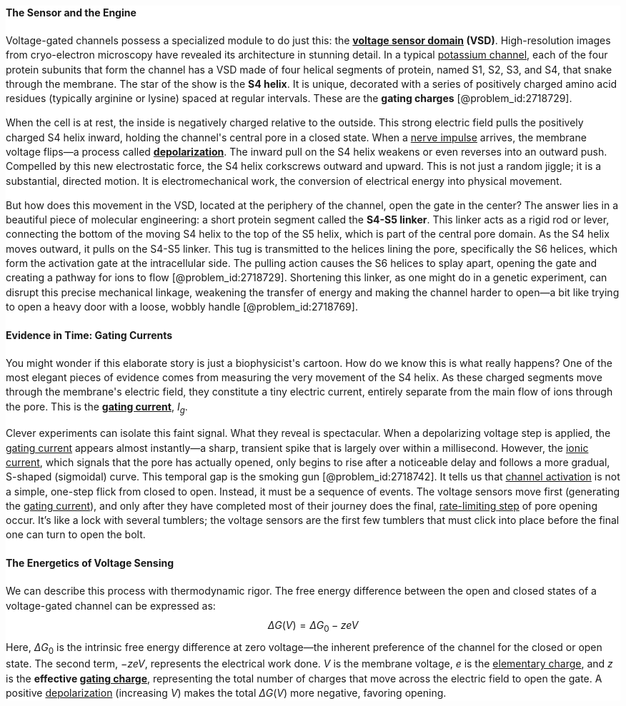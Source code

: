 #### The Sensor and the Engine

Voltage-gated channels possess a specialized module to do just this: the **[voltage sensor domain](@article_id:176439) (VSD)**. High-resolution images from cryo-electron microscopy have revealed its architecture in stunning detail. In a typical [potassium channel](@article_id:172238), each of the four protein subunits that form the channel has a VSD made of four helical segments of protein, named S1, S2, S3, and S4, that snake through the membrane. The star of the show is the **S4 helix**. It is unique, decorated with a series of positively charged amino acid residues (typically arginine or lysine) spaced at regular intervals. These are the **gating charges** [@problem_id:2718729].

When the cell is at rest, the inside is negatively charged relative to the outside. This strong electric field pulls the positively charged S4 helix inward, holding the channel's central pore in a closed state. When a [nerve impulse](@article_id:163446) arrives, the membrane voltage flips—a process called **[depolarization](@article_id:155989)**. The inward pull on the S4 helix weakens or even reverses into an outward push. Compelled by this new electrostatic force, the S4 helix corkscrews outward and upward. This is not just a random jiggle; it is a substantial, directed motion. It is electromechanical work, the conversion of electrical energy into physical movement.

But how does this movement in the VSD, located at the periphery of the channel, open the gate in the center? The answer lies in a beautiful piece of molecular engineering: a short protein segment called the **S4-S5 linker**. This linker acts as a rigid rod or lever, connecting the bottom of the moving S4 helix to the top of the S5 helix, which is part of the central pore domain. As the S4 helix moves outward, it pulls on the S4-S5 linker. This tug is transmitted to the helices lining the pore, specifically the S6 helices, which form the activation gate at the intracellular side. The pulling action causes the S6 helices to splay apart, opening the gate and creating a pathway for ions to flow [@problem_id:2718729]. Shortening this linker, as one might do in a genetic experiment, can disrupt this precise mechanical linkage, weakening the transfer of energy and making the channel harder to open—a bit like trying to open a heavy door with a loose, wobbly handle [@problem_id:2718769].

#### Evidence in Time: Gating Currents

You might wonder if this elaborate story is just a biophysicist's cartoon. How do we know this is what really happens? One of the most elegant pieces of evidence comes from measuring the very movement of the S4 helix. As these charged segments move through the membrane's electric field, they constitute a tiny electric current, entirely separate from the main flow of ions through the pore. This is the **[gating current](@article_id:167165)**, $I_g$.

Clever experiments can isolate this faint signal. What they reveal is spectacular. When a depolarizing voltage step is applied, the [gating current](@article_id:167165) appears almost instantly—a sharp, transient spike that is largely over within a millisecond. However, the [ionic current](@article_id:175385), which signals that the pore has actually opened, only begins to rise after a noticeable delay and follows a more gradual, S-shaped (sigmoidal) curve. This temporal gap is the smoking gun [@problem_id:2718742]. It tells us that [channel activation](@article_id:186402) is not a simple, one-step flick from closed to open. Instead, it must be a sequence of events. The voltage sensors move first (generating the [gating current](@article_id:167165)), and only after they have completed most of their journey does the final, [rate-limiting step](@article_id:150248) of pore opening occur. It’s like a lock with several tumblers; the voltage sensors are the first few tumblers that must click into place before the final one can turn to open the bolt.

#### The Energetics of Voltage Sensing

We can describe this process with thermodynamic rigor. The free energy difference between the open and closed states of a voltage-gated channel can be expressed as:
$$ \Delta G(V) = \Delta G_0 - z e V $$
Here, $\Delta G_0$ is the intrinsic free energy difference at zero voltage—the inherent preference of the channel for the closed or open state. The second term, $-zeV$, represents the electrical work done. $V$ is the membrane voltage, $e$ is the [elementary charge](@article_id:271767), and $z$ is the **effective [gating charge](@article_id:171880)**, representing the total number of charges that move across the electric field to open the gate. A positive [depolarization](@article_id:155989) (increasing $V$) makes the total $\Delta G(V)$ more negative, favoring opening.
